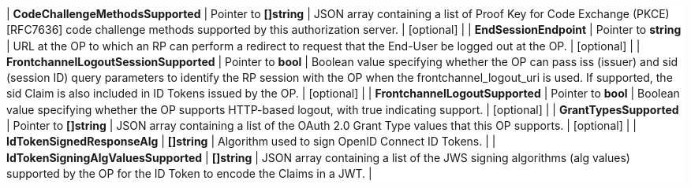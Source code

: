 | **CodeChallengeMethodsSupported**          | Pointer to **[]string** | JSON array containing a list of Proof Key for Code Exchange (PKCE) [RFC7636] code challenge methods supported by this authorization server.                                                                                                                                                                                                                                                                                                                                                                                                                                                                                                                                                                                                                                              | [optional] |
| **EndSessionEndpoint**                     | Pointer to **string**   | URL at the OP to which an RP can perform a redirect to request that the End-User be logged out at the OP.                                                                                                                                                                                                                                                                                                                                                                                                                                                                                                                                                                                                                                                                                | [optional] |
| **FrontchannelLogoutSessionSupported**     | Pointer to **bool**     | Boolean value specifying whether the OP can pass iss (issuer) and sid (session ID) query parameters to identify the RP session with the OP when the frontchannel_logout_uri is used. If supported, the sid Claim is also included in ID Tokens issued by the OP.                                                                                                                                                                                                                                                                                                                                                                                                                                                                                                                         | [optional] |
| **FrontchannelLogoutSupported**            | Pointer to **bool**     | Boolean value specifying whether the OP supports HTTP-based logout, with true indicating support.                                                                                                                                                                                                                                                                                                                                                                                                                                                                                                                                                                                                                                                                                        | [optional] |
| **GrantTypesSupported**                    | Pointer to **[]string** | JSON array containing a list of the OAuth 2.0 Grant Type values that this OP supports.                                                                                                                                                                                                                                                                                                                                                                                                                                                                                                                                                                                                                                                                                                   | [optional] |
| **IdTokenSignedResponseAlg**               | **[]string**            | Algorithm used to sign OpenID Connect ID Tokens.                                                                                                                                                                                                                                                                                                                                                                                                                                                                                                                                                                                                                                                                                                                                         |
| **IdTokenSigningAlgValuesSupported**       | **[]string**            | JSON array containing a list of the JWS signing algorithms (alg values) supported by the OP for the ID Token to encode the Claims in a JWT.                                                                                                                                                                                                                                                                                                                                                                                                                                                                                                                                                                                                                                              |